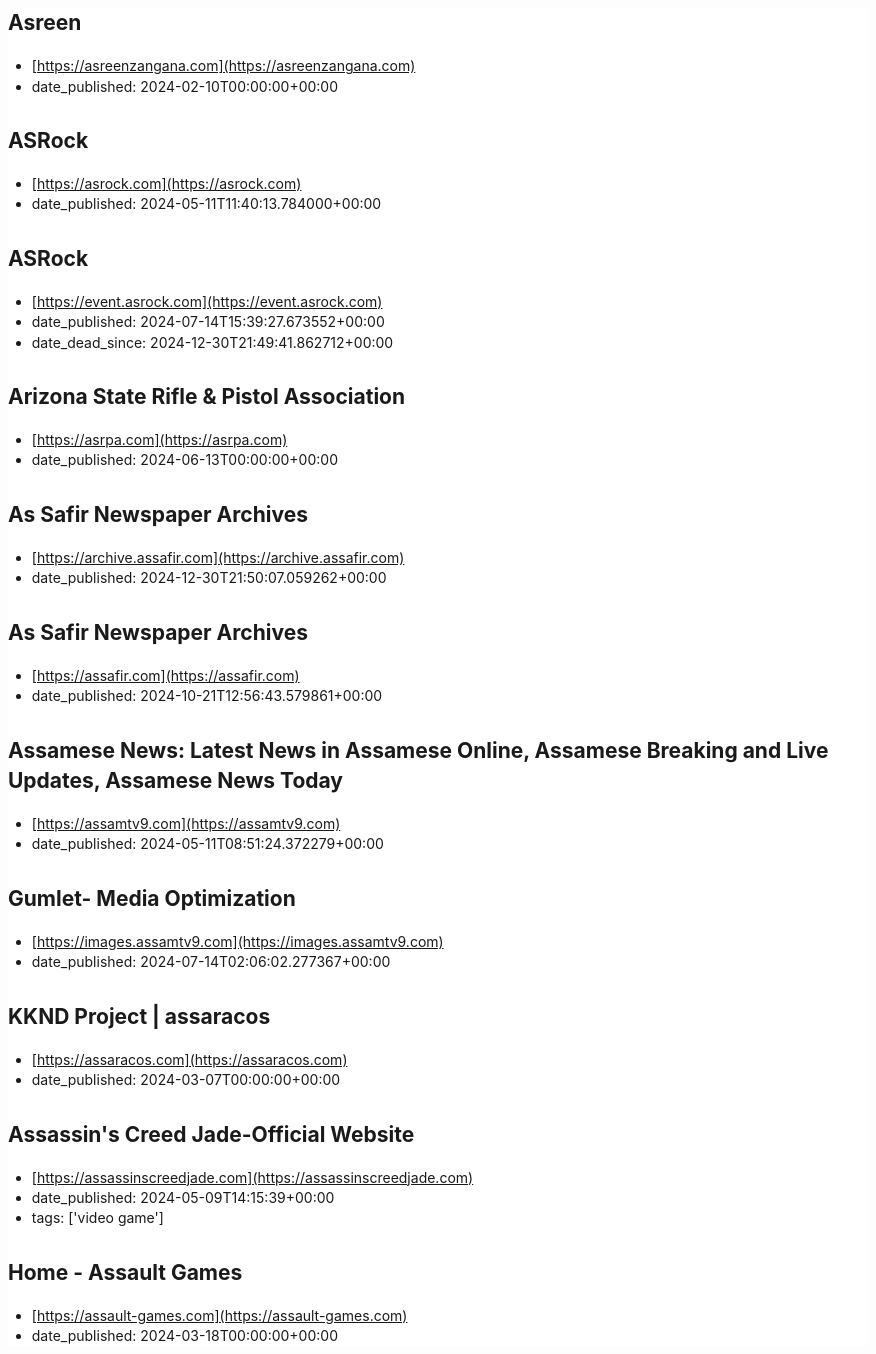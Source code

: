  ## Asreen
 - [https://asreenzangana.com](https://asreenzangana.com)
 - date_published: 2024-02-10T00:00:00+00:00

 ## ASRock
 - [https://asrock.com](https://asrock.com)
 - date_published: 2024-05-11T11:40:13.784000+00:00

 ## ASRock
 - [https://event.asrock.com](https://event.asrock.com)
 - date_published: 2024-07-14T15:39:27.673552+00:00
 - date_dead_since: 2024-12-30T21:49:41.862712+00:00

 ## Arizona State Rifle & Pistol Association
 - [https://asrpa.com](https://asrpa.com)
 - date_published: 2024-06-13T00:00:00+00:00

 ## As Safir Newspaper Archives
 - [https://archive.assafir.com](https://archive.assafir.com)
 - date_published: 2024-12-30T21:50:07.059262+00:00

 ## As Safir Newspaper Archives
 - [https://assafir.com](https://assafir.com)
 - date_published: 2024-10-21T12:56:43.579861+00:00

 ## Assamese News: Latest News in Assamese Online, Assamese Breaking and Live Updates, Assamese News Today
 - [https://assamtv9.com](https://assamtv9.com)
 - date_published: 2024-05-11T08:51:24.372279+00:00

 ## Gumlet- Media Optimization
 - [https://images.assamtv9.com](https://images.assamtv9.com)
 - date_published: 2024-07-14T02:06:02.277367+00:00

 ## KKND Project | assaracos
 - [https://assaracos.com](https://assaracos.com)
 - date_published: 2024-03-07T00:00:00+00:00

 ## Assassin's Creed Jade-Official Website
 - [https://assassinscreedjade.com](https://assassinscreedjade.com)
 - date_published: 2024-05-09T14:15:39+00:00
 - tags: ['video game']

 ## Home - Assault Games
 - [https://assault-games.com](https://assault-games.com)
 - date_published: 2024-03-18T00:00:00+00:00
